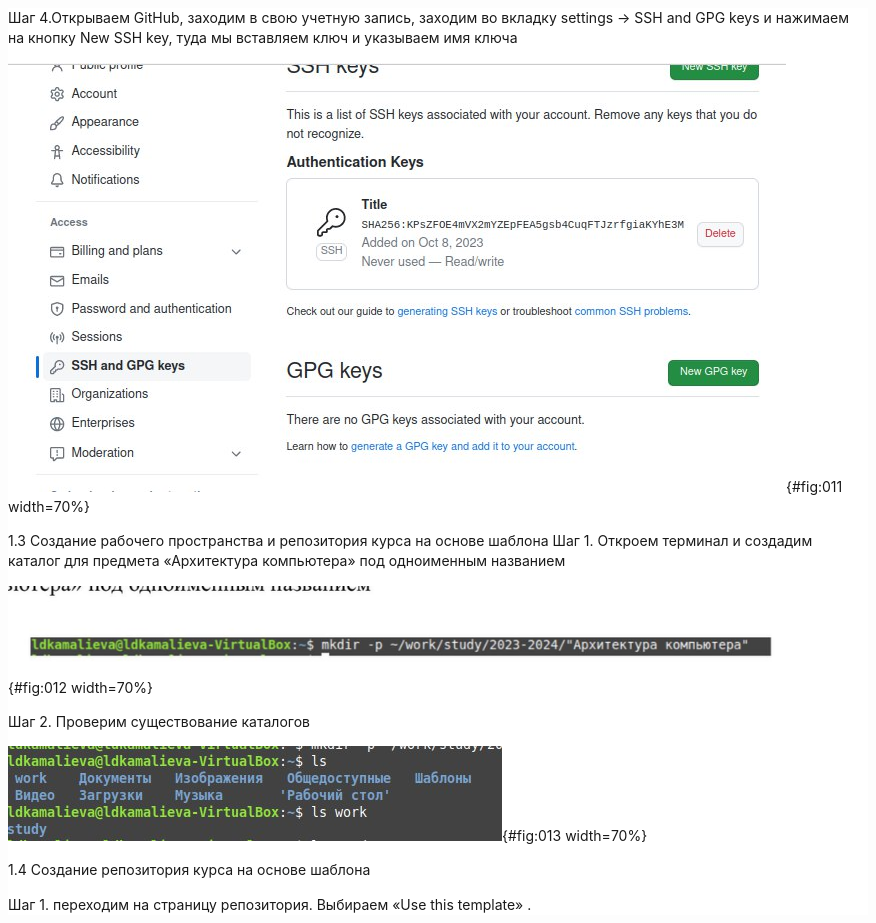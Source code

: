 Шаг 4.Открываем GitHub, заходим в свою учетную запись, заходим во вкладку settings
→ SSH and GPG keys и нажимаем на кнопку New SSH key, туда мы вставляем ключ и
указываем имя ключа

![указываем имя ключа](image/2.11.jpg){#fig:011 width=70%}

1.3 Создание рабочего пространства и репозитория курса на основе шаблона
Шаг 1. Откроем терминал и создадим каталог для предмета «Архитектура компьютера» под одноименным названием

![создадим каталог для предмета «Архитектура компьютера»](image/2.12.jpg){#fig:012 width=70%}

Шаг 2. Проверим существование каталогов

![проверка](image/2.13.jpg){#fig:013 width=70%}

1.4 Создание репозитория курса на основе шаблона

Шаг 1. переходим на страницу репозитория. Выбираем «Use this template» .
